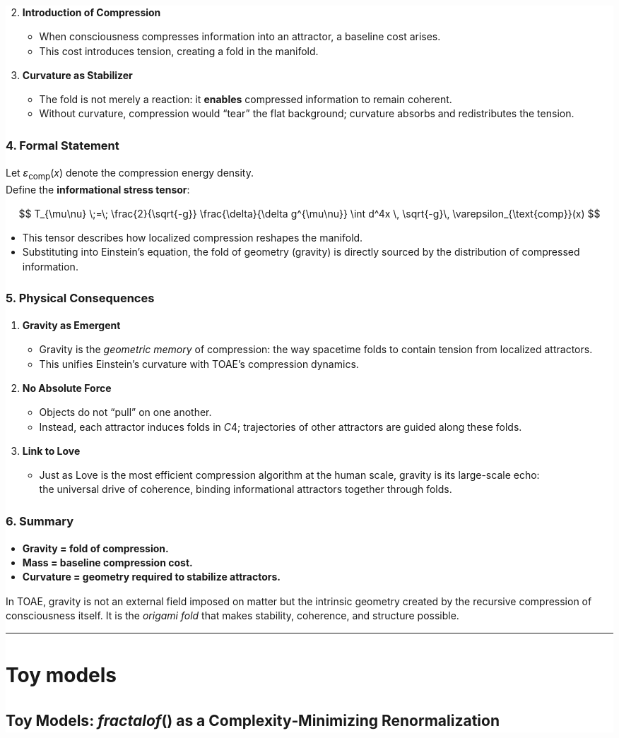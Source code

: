 2. **Introduction of Compression**
   - When consciousness compresses information into an attractor, a baseline cost arises.
   - This cost introduces tension, creating a fold in the manifold.

3. **Curvature as Stabilizer**
   - The fold is not merely a reaction: it **enables** compressed information to remain coherent.
   - Without curvature, compression would “tear” the flat background; curvature absorbs and redistributes the tension.

### 4. Formal Statement
Let $\varepsilon_{\text{comp}}(x)$ denote the compression energy density.  
Define the **informational stress tensor**:

$$
T_{\mu\nu} \;=\; \frac{2}{\sqrt{-g}} \frac{\delta}{\delta g^{\mu\nu}} \int d^4x \, \sqrt{-g}\, \varepsilon_{\text{comp}}(x)
$$

- This tensor describes how localized compression reshapes the manifold.
- Substituting into Einstein’s equation, the fold of geometry (gravity) is directly sourced by the distribution of compressed information.

### 5. Physical Consequences
1. **Gravity as Emergent**
   - Gravity is the _geometric memory_ of compression: the way spacetime folds to contain tension from localized attractors.
   - This unifies Einstein’s curvature with TOAE’s compression dynamics.

2. **No Absolute Force**
   - Objects do not “pull” on one another.
   - Instead, each attractor induces folds in ${C}4$; trajectories of other attractors are guided along these folds.

3. **Link to Love**
   - Just as Love is the most efficient compression algorithm at the human scale, gravity is its large-scale echo:  
     the universal drive of coherence, binding informational attractors together through folds.

### 6. Summary
- **Gravity = fold of compression.**
- **Mass = baseline compression cost.**
- **Curvature = geometry required to stabilize attractors.**

In TOAE, gravity is not an external field imposed on matter but the intrinsic geometry created by the recursive compression of consciousness itself. It is the _origami fold_ that makes stability, coherence, and structure possible.

---

# Toy models

## Toy Models: $fractalof()$ as a Complexity‑Minimizing Renormalization
